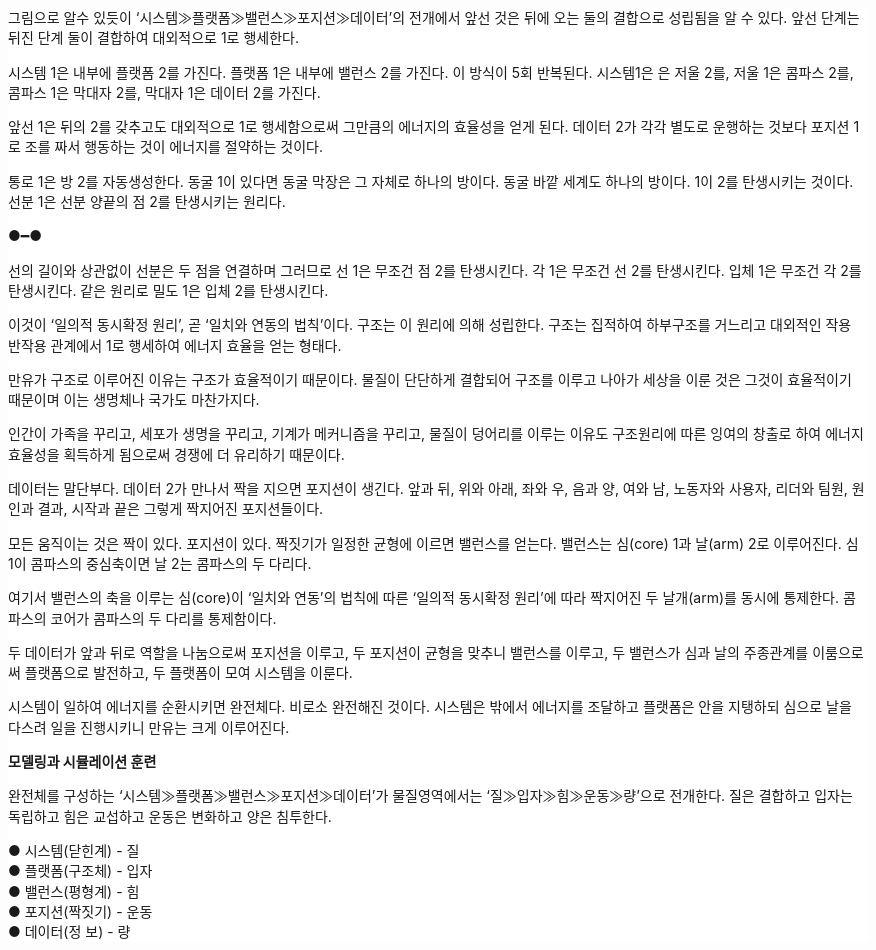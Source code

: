 



그림으로 알수 있듯이 ‘시스템≫플랫폼≫밸런스≫포지션≫데이터’의 전개에서 앞선 것은 뒤에 오는 둘의 결합으로 성립됨을 알 수 있다. 앞선 단계는 뒤진 단계 둘이 결합하여 대외적으로 1로 행세한다.

시스템 1은 내부에 플랫폼 2를 가진다. 플랫폼 1은 내부에 밸런스 2를 가진다. 이 방식이 5회 반복된다. 시스템1은 은 저울 2를, 저울 1은 콤파스 2를, 콤파스 1은 막대자 2를, 막대자 1은 데이터 2를 가진다. 

앞선 1은 뒤의 2를 갖추고도 대외적으로 1로 행세함으로써 그만큼의 에너지의 효율성을 얻게 된다. 데이터 2가 각각 별도로 운행하는 것보다 포지션 1로 조를 짜서 행동하는 것이 에너지를 절약하는 것이다.

통로 1은 방 2를 자동생성한다. 동굴 1이 있다면 동굴 막장은 그 자체로 하나의 방이다. 동굴 바깥 세계도 하나의 방이다. 1이 2를 탄생시키는 것이다. 선분 1은 선분 양끝의 점 2를 탄생시키는 원리다.

●━●

선의 길이와 상관없이 선분은 두 점을 연결하며 그러므로 선 1은 무조건 점 2를 탄생시킨다. 각 1은 무조건 선 2를 탄생시킨다. 입체 1은 무조건 각 2를 탄생시킨다. 같은 원리로 밀도 1은 입체 2를 탄생시킨다.

이것이 ‘일의적 동시확정 원리’, 곧 ‘일치와 연동의 법칙’이다. 구조는 이 원리에 의해 성립한다. 구조는 집적하여 하부구조를 거느리고 대외적인 작용 반작용 관계에서 1로 행세하여 에너지 효율을 얻는 형태다. 

만유가 구조로 이루어진 이유는 구조가 효율적이기 때문이다. 물질이 단단하게 결합되어 구조를 이루고 나아가 세상을 이룬 것은 그것이 효율적이기 때문이며 이는 생명체나 국가도 마찬가지다. 

인간이 가족을 꾸리고, 세포가 생명을 꾸리고, 기계가 메커니즘을 꾸리고, 물질이 덩어리를 이루는 이유도 구조원리에 따른 잉여의 창출로 하여 에너지 효율성을 획득하게 됨으로써 경쟁에 더 유리하기 때문이다.

데이터는 말단부다. 데이터 2가 만나서 짝을 지으면 포지션이 생긴다. 앞과 뒤, 위와 아래, 좌와 우, 음과 양, 여와 남, 노동자와 사용자, 리더와 팀원, 원인과 결과, 시작과 끝은 그렇게 짝지어진 포지션들이다. 

모든 움직이는 것은 짝이 있다. 포지션이 있다. 짝짓기가 일정한 균형에 이르면 밸런스를 얻는다. 밸런스는 심(core) 1과 날(arm) 2로 이루어진다. 심 1이 콤파스의 중심축이면 날 2는 콤파스의 두 다리다.

여기서 밸런스의 축을 이루는 심(core)이 ‘일치와 연동’의 법칙에 따른 ‘일의적 동시확정 원리’에 따라 짝지어진 두 날개(arm)를 동시에 통제한다. 콤파스의 코어가 콤파스의 두 다리를 통제함이다. 

두 데이터가 앞과 뒤로 역할을 나눔으로써 포지션을 이루고, 두 포지션이 균형을 맞추니 밸런스를 이루고, 두 밸런스가 심과 날의 주종관계를 이룸으로써 플랫폼으로 발전하고, 두 플랫폼이 모여 시스템을 이룬다. 

시스템이 일하여 에너지를 순환시키면 완전체다. 비로소 완전해진 것이다. 시스템은 밖에서 에너지를 조달하고 플랫폼은 안을 지탱하되 심으로 날을 다스려 일을 진행시키니 만유는 크게 이루어진다. 



**모델링과 시뮬레이션 훈련**

완전체를 구성하는 ‘시스템≫플랫폼≫밸런스≫포지션≫데이터’가 물질영역에서는 ‘질≫입자≫힘≫운동≫량’으로 전개한다. 질은 결합하고 입자는 독립하고 힘은 교섭하고 운동은 변화하고 양은 침투한다.

● 시스템(닫힌계) - 질   
● 플랫폼(구조체) - 입자   
● 밸런스(평형계) - 힘  
● 포지션(짝짓기) - 운동  
● 데이터(정 보) - 량


